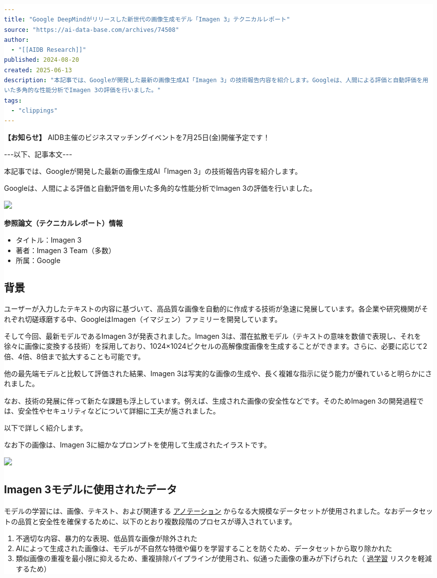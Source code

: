 ```yaml
---
title: "Google DeepMindがリリースした新世代の画像生成モデル「Imagen 3」テクニカルレポート"
source: "https://ai-data-base.com/archives/74508"
author:
  - "[[AIDB Research]]"
published: 2024-08-20
created: 2025-06-13
description: "本記事では、Googleが開発した最新の画像生成AI「Imagen 3」の技術報告内容を紹介します。Googleは、人間による評価と自動評価を用いた多角的な性能分析でImagen 3の評価を行いました。"
tags:
  - "clippings"
---
```

**【お知らせ】** AIDB主催のビジネスマッチングイベントを7月25日(金)開催予定です！  
  

\---以下、記事本文---

本記事では、Googleが開発した最新の画像生成AI「Imagen 3」の技術報告内容を紹介します。

Googleは、人間による評価と自動評価を用いた多角的な性能分析でImagen 3の評価を行いました。

![](https://ai-data-base.com/wp-content/uploads/2024/08/AIDB_74508-1024x576.jpg)

**参照論文（テクニカルレポート）情報**

- タイトル：Imagen 3
- 著者：Imagen 3 Team（多数）
- 所属：Google

## 背景

ユーザーが入力したテキストの内容に基づいて、高品質な画像を自動的に作成する技術が急速に発展しています。各企業や研究機関がそれぞれ切磋琢磨する中、GoogleはImagen（イマジェン）ファミリーを開発しています。

そして今回、最新モデルであるImagen 3が発表されました。Imagen 3は、潜在拡散モデル（テキストの意味を数値で表現し、それを徐々に画像に変換する技術）を採用しており、1024×1024ピクセルの高解像度画像を生成することができます。さらに、必要に応じて2倍、4倍、8倍まで拡大することも可能です。

他の最先端モデルと比較して評価された結果、Imagen 3は写実的な画像の生成や、長く複雑な指示に従う能力が優れていると明らかにされました。

なお、技術の発展に伴って新たな課題も浮上しています。例えば、生成された画像の安全性などです。そのためImagen 3の開発過程では、安全性やセキュリティなどについて詳細に工夫が施されました。

以下で詳しく紹介します。

なお下の画像は、Imagen 3に細かなプロンプトを使用して生成されたイラストです。

![](https://ai-data-base.com/wp-content/uploads/2024/08/AIDB_74508_1-1024x565.jpg)

## Imagen 3モデルに使用されたデータ

モデルの学習には、画像、テキスト、および関連する [アノテーション](https://ai-data-base.com/archives/26297 "アノテーション") からなる大規模なデータセットが使用されました。なおデータセットの品質と安全性を確保するために、以下のとおり複数段階のプロセスが導入されています。

1. 不適切な内容、暴力的な表現、低品質な画像が除外された
2. AIによって生成された画像は、モデルが不自然な特徴や偏りを学習することを防ぐため、データセットから取り除かれた
3. 類似画像の重複を最小限に抑えるため、重複排除パイプラインが使用され、似通った画像の重みが下げられた（ [過学習](https://ai-data-base.com/archives/26427 "過学習") リスクを軽減するため）
